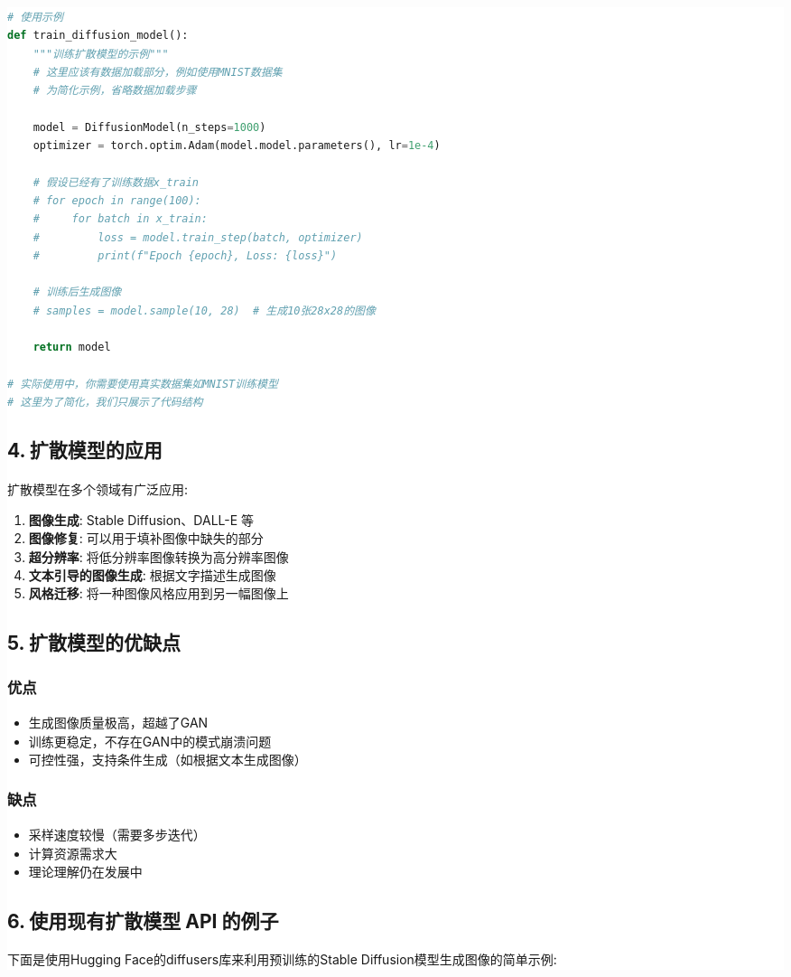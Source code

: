 ```python
# 使用示例
def train_diffusion_model():
    """训练扩散模型的示例"""
    # 这里应该有数据加载部分，例如使用MNIST数据集
    # 为简化示例，省略数据加载步骤
    
    model = DiffusionModel(n_steps=1000)
    optimizer = torch.optim.Adam(model.model.parameters(), lr=1e-4)
    
    # 假设已经有了训练数据x_train
    # for epoch in range(100):
    #     for batch in x_train:
    #         loss = model.train_step(batch, optimizer)
    #         print(f"Epoch {epoch}, Loss: {loss}")
    
    # 训练后生成图像
    # samples = model.sample(10, 28)  # 生成10张28x28的图像
    
    return model

# 实际使用中，你需要使用真实数据集如MNIST训练模型
# 这里为了简化，我们只展示了代码结构
```

## 4. 扩散模型的应用

扩散模型在多个领域有广泛应用:

1. **图像生成**: Stable Diffusion、DALL-E 等
2. **图像修复**: 可以用于填补图像中缺失的部分
3. **超分辨率**: 将低分辨率图像转换为高分辨率图像
4. **文本引导的图像生成**: 根据文字描述生成图像
5. **风格迁移**: 将一种图像风格应用到另一幅图像上

## 5. 扩散模型的优缺点

### 优点
- 生成图像质量极高，超越了GAN
- 训练更稳定，不存在GAN中的模式崩溃问题
- 可控性强，支持条件生成（如根据文本生成图像）

### 缺点
- 采样速度较慢（需要多步迭代）
- 计算资源需求大
- 理论理解仍在发展中

## 6. 使用现有扩散模型 API 的例子

下面是使用Hugging Face的diffusers库来利用预训练的Stable Diffusion模型生成图像的简单示例:
